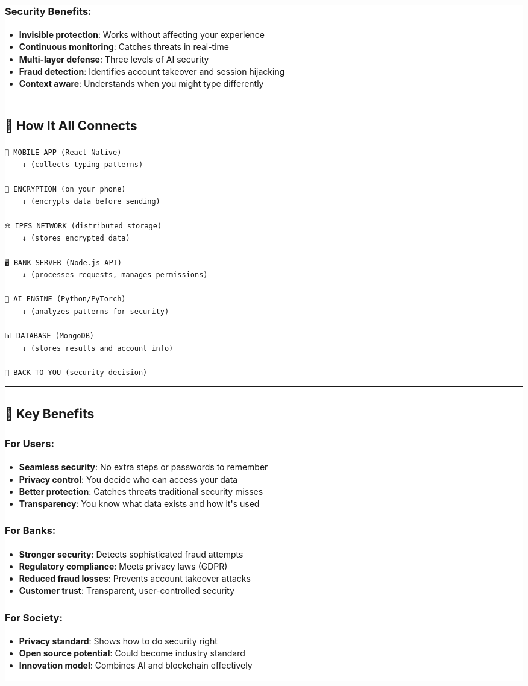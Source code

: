 ### **Security Benefits:**
- **Invisible protection**: Works without affecting your experience
- **Continuous monitoring**: Catches threats in real-time
- **Multi-layer defense**: Three levels of AI security
- **Fraud detection**: Identifies account takeover and session hijacking
- **Context aware**: Understands when you might type differently

---

## 🔧 How It All Connects

```
📱 MOBILE APP (React Native)
    ↓ (collects typing patterns)
    
🔐 ENCRYPTION (on your phone)
    ↓ (encrypts data before sending)
    
🌐 IPFS NETWORK (distributed storage)
    ↓ (stores encrypted data)
    
🖥️ BANK SERVER (Node.js API)
    ↓ (processes requests, manages permissions)
    
🧠 AI ENGINE (Python/PyTorch)
    ↓ (analyzes patterns for security)
    
📊 DATABASE (MongoDB)
    ↓ (stores results and account info)
    
📱 BACK TO YOU (security decision)
```

---

## 🚀 Key Benefits

### **For Users:**
- **Seamless security**: No extra steps or passwords to remember
- **Privacy control**: You decide who can access your data
- **Better protection**: Catches threats traditional security misses
- **Transparency**: You know what data exists and how it's used

### **For Banks:**
- **Stronger security**: Detects sophisticated fraud attempts
- **Regulatory compliance**: Meets privacy laws (GDPR)
- **Reduced fraud losses**: Prevents account takeover attacks
- **Customer trust**: Transparent, user-controlled security

### **For Society:**
- **Privacy standard**: Shows how to do security right
- **Open source potential**: Could become industry standard
- **Innovation model**: Combines AI and blockchain effectively

---